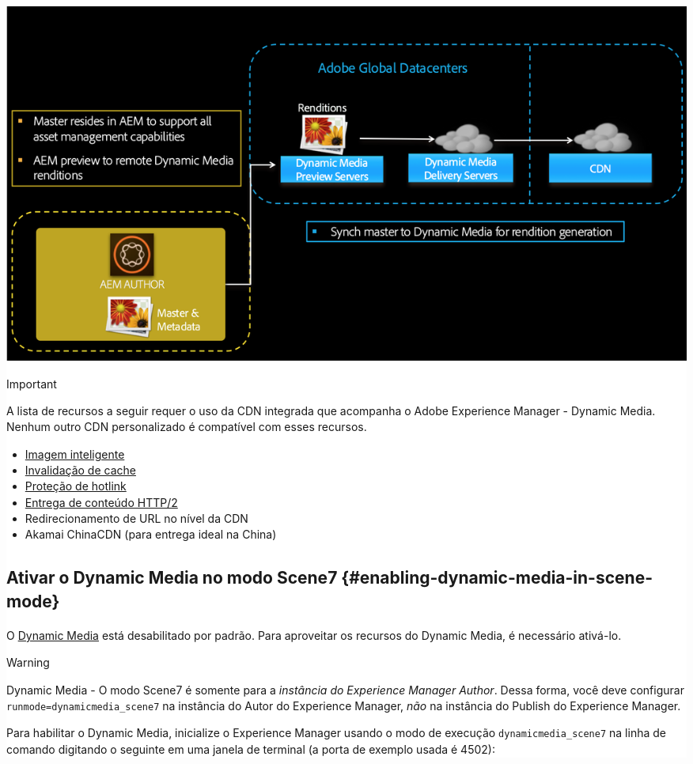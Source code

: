 ![chlimage_1-550](assets/chlimage_1-550.png)

>[!IMPORTANT]
>
>A lista de recursos a seguir requer o uso da CDN integrada que acompanha o Adobe Experience Manager - Dynamic Media. Nenhum outro CDN personalizado é compatível com esses recursos.
>
>* [Imagem inteligente](/help/assets/imaging-faq.md)
>* [Invalidação de cache](/help/assets/invalidate-cdn-cache-dynamic-media.md)
>* [Proteção de hotlink](/help/assets/hotlink-protection.md)
>* [Entrega de conteúdo HTTP/2](/help/assets/http2.md)
>* Redirecionamento de URL no nível da CDN
>* Akamai ChinaCDN (para entrega ideal na China)

## Ativar o Dynamic Media no modo Scene7 {#enabling-dynamic-media-in-scene-mode}

O [Dynamic Media](https://business.adobe.com/br/products/experience-manager/assets/dynamic-media.html) está desabilitado por padrão. Para aproveitar os recursos do Dynamic Media, é necessário ativá-lo.

>[!WARNING]
>
>Dynamic Media - O modo Scene7 é somente para a *instância do Experience Manager Author*. Dessa forma, você deve configurar `runmode=dynamicmedia_scene7` na instância do Autor do Experience Manager, *não* na instância do Publish do Experience Manager.

Para habilitar o Dynamic Media, inicialize o Experience Manager usando o modo de execução `dynamicmedia_scene7` na linha de comando digitando o seguinte em uma janela de terminal (a porta de exemplo usada é 4502):

